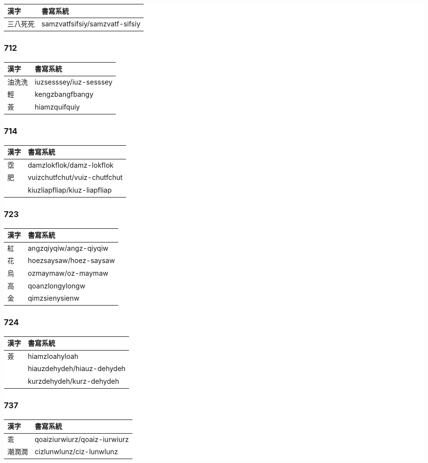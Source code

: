| 漢字 | 書寫系統 |
| :--- | :--- |
| 三八死死 | samzvatfsifsiy/samzvatf-sifsiy |

### 712

| 漢字 | 書寫系統 |
| :--- | :--- |
| 油洗洗 | iuzsesssey/iuz-sesssey |
| 輕 | kengzbangfbangy |
| 薟 | hiamzquifquiy |

### 714

| 漢字 | 書寫系統 |
| :--- | :--- |
| 霑 | damzlokflok/damz-lokflok |
| 肥 | vuizchutfchut/vuiz-chutfchut |
|| kiuzliapfliap/kiuz-liapfliap |

### 723

| 漢字 | 書寫系統 |
| :--- | :--- |
| 紅 | angzqiyqiw/angz-qiyqiw |
| 花 | hoezsaysaw/hoez-saysaw |
| 烏 | ozmaymaw/oz-maymaw |
| 高 | qoanzlongylongw |
| 金 | qimzsienysienw |

### 724

| 漢字 | 書寫系統 |
| :--- | :--- |
| 薟 | hiamzloahyloah |
|| hiauzdehydeh/hiauz-dehydeh |
|| kurzdehydeh/kurz-dehydeh |

### 737

| 漢字 | 書寫系統 |
| :--- | :--- |
| 乖 | qoaiziurwiurz/qoaiz-iurwiurz |
| 潮潤潤 | cizlunwlunz/ciz-lunwlunz |
